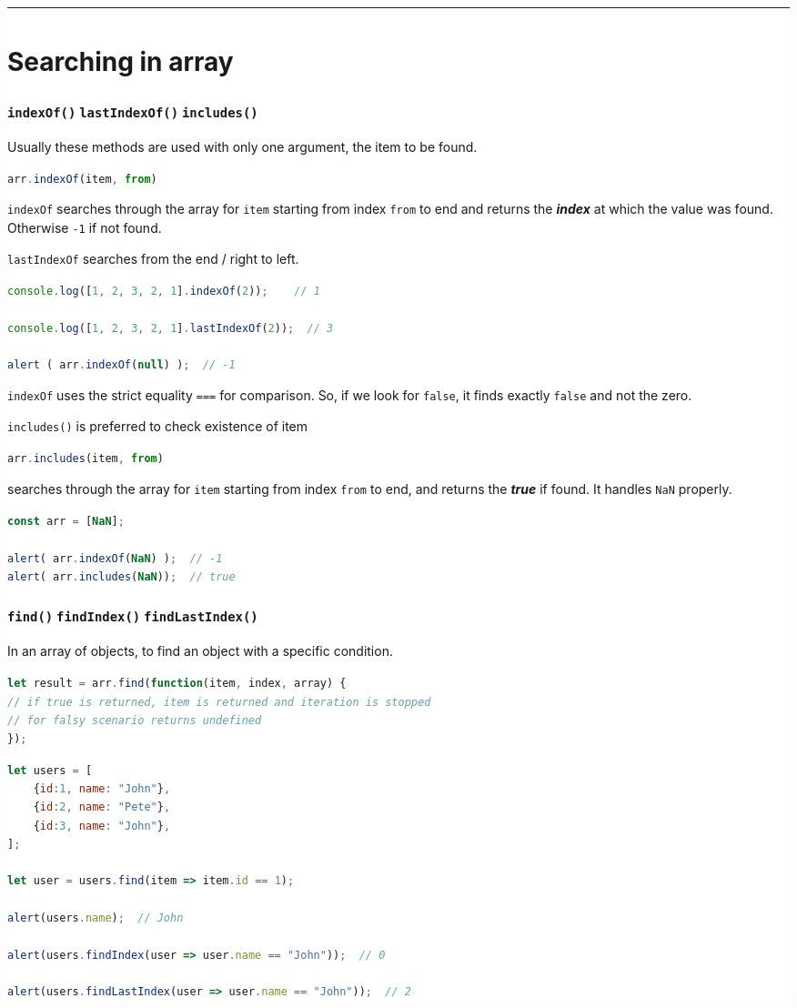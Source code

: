 ______________

# Searching in array

### `indexOf()` `lastIndexOf()`    `includes()`

Usually these methods are used with only one argument, the item to be found.
```js
arr.indexOf(item, from)
```
`indexOf` searches through the array for `item` starting from index `from` to end and returns the ***index*** at which the value was found. Otherwise `-1` if not found.

`lastIndexOf` searches from the end / right to left.
```js
console.log([1, 2, 3, 2, 1].indexOf(2));    // 1

console.log([1, 2, 3, 2, 1].lastIndexOf(2));  // 3

alert ( arr.indexOf(null) );  // -1
```
`indexOf` uses the strict equality `===` for comparison. So, if we look for `false`, it finds exactly `false` and not the zero.

`includes()` is preferred to check existence of item 
```js
arr.includes(item, from)
```
searches through the array for `item` starting from index `from` to end, and returns the ***true*** if found.
It handles `NaN` properly.
```js
const arr = [NaN];

alert( arr.indexOf(NaN) );  // -1
alert( arr.includes(NaN));  // true
```


###  `find()` `findIndex()`  `findLastIndex()`

In an array of objects, to find an object with a specific condition.

```js
let result = arr.find(function(item, index, array) {
// if true is returned, item is returned and iteration is stopped
// for falsy scenario returns undefined
});
```

```js
let users = [
	{id:1, name: "John"},
	{id:2, name: "Pete"},
	{id:3, name: "John"},
];

let user = users.find(item => item.id == 1);

alert(users.name);  // John

alert(users.findIndex(user => user.name == "John"));  // 0

alert(users.findLastIndex(user => user.name == "John"));  // 2
```

